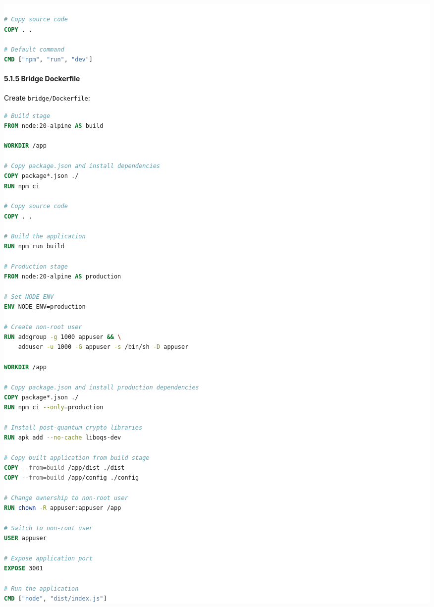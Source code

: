 ```dockerfile

# Copy source code
COPY . .

# Default command
CMD ["npm", "run", "dev"]
```

#### 5.1.5 Bridge Dockerfile

Create `bridge/Dockerfile`:

```dockerfile
# Build stage
FROM node:20-alpine AS build

WORKDIR /app

# Copy package.json and install dependencies
COPY package*.json ./
RUN npm ci

# Copy source code
COPY . .

# Build the application
RUN npm run build

# Production stage
FROM node:20-alpine AS production

# Set NODE_ENV
ENV NODE_ENV=production

# Create non-root user
RUN addgroup -g 1000 appuser && \
    adduser -u 1000 -G appuser -s /bin/sh -D appuser

WORKDIR /app

# Copy package.json and install production dependencies
COPY package*.json ./
RUN npm ci --only=production

# Install post-quantum crypto libraries
RUN apk add --no-cache liboqs-dev

# Copy built application from build stage
COPY --from=build /app/dist ./dist
COPY --from=build /app/config ./config

# Change ownership to non-root user
RUN chown -R appuser:appuser /app

# Switch to non-root user
USER appuser

# Expose application port
EXPOSE 3001

# Run the application
CMD ["node", "dist/index.js"]
```
